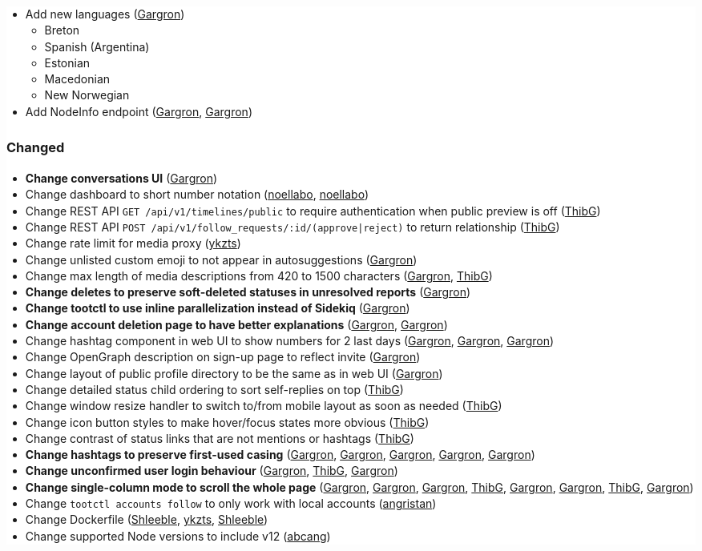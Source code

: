 *   Add new languages ([Gargron](https://github.com/tootsuite/mastodon/pull/12062))
    *   Breton
    *   Spanish (Argentina)
    *   Estonian
    *   Macedonian
    *   New Norwegian
*   Add NodeInfo endpoint ([Gargron](https://github.com/tootsuite/mastodon/pull/12002), [Gargron](https://github.com/tootsuite/mastodon/pull/12058))

### Changed

*   **Change conversations UI** ([Gargron](https://github.com/tootsuite/mastodon/pull/11896))
*   Change dashboard to short number notation ([noellabo](https://github.com/tootsuite/mastodon/pull/11847), [noellabo](https://github.com/tootsuite/mastodon/pull/11911))
*   Change REST API `GET /api/v1/timelines/public` to require authentication when public preview is off ([ThibG](https://github.com/tootsuite/mastodon/pull/11802))
*   Change REST API `POST /api/v1/follow_requests/:id/(approve|reject)` to return relationship ([ThibG](https://github.com/tootsuite/mastodon/pull/11800))
*   Change rate limit for media proxy ([ykzts](https://github.com/tootsuite/mastodon/pull/11814))
*   Change unlisted custom emoji to not appear in autosuggestions ([Gargron](https://github.com/tootsuite/mastodon/pull/11818))
*   Change max length of media descriptions from 420 to 1500 characters ([Gargron](https://github.com/tootsuite/mastodon/pull/11819), [ThibG](https://github.com/tootsuite/mastodon/pull/11836))
*   **Change deletes to preserve soft-deleted statuses in unresolved reports** ([Gargron](https://github.com/tootsuite/mastodon/pull/11805))
*   **Change tootctl to use inline parallelization instead of Sidekiq** ([Gargron](https://github.com/tootsuite/mastodon/pull/11776))
*   **Change account deletion page to have better explanations** ([Gargron](https://github.com/tootsuite/mastodon/pull/11753), [Gargron](https://github.com/tootsuite/mastodon/pull/11763))
*   Change hashtag component in web UI to show numbers for 2 last days ([Gargron](https://github.com/tootsuite/mastodon/pull/11742), [Gargron](https://github.com/tootsuite/mastodon/pull/11755), [Gargron](https://github.com/tootsuite/mastodon/pull/11754))
*   Change OpenGraph description on sign-up page to reflect invite ([Gargron](https://github.com/tootsuite/mastodon/pull/11744))
*   Change layout of public profile directory to be the same as in web UI ([Gargron](https://github.com/tootsuite/mastodon/pull/11705))
*   Change detailed status child ordering to sort self-replies on top ([ThibG](https://github.com/tootsuite/mastodon/pull/11686))
*   Change window resize handler to switch to/from mobile layout as soon as needed ([ThibG](https://github.com/tootsuite/mastodon/pull/11656))
*   Change icon button styles to make hover/focus states more obvious ([ThibG](https://github.com/tootsuite/mastodon/pull/11474))
*   Change contrast of status links that are not mentions or hashtags ([ThibG](https://github.com/tootsuite/mastodon/pull/11406))
*   **Change hashtags to preserve first-used casing** ([Gargron](https://github.com/tootsuite/mastodon/pull/11416), [Gargron](https://github.com/tootsuite/mastodon/pull/11508), [Gargron](https://github.com/tootsuite/mastodon/pull/11504), [Gargron](https://github.com/tootsuite/mastodon/pull/11507), [Gargron](https://github.com/tootsuite/mastodon/pull/11441))
*   **Change unconfirmed user login behaviour** ([Gargron](https://github.com/tootsuite/mastodon/pull/11375), [ThibG](https://github.com/tootsuite/mastodon/pull/11394), [Gargron](https://github.com/tootsuite/mastodon/pull/11860))
*   **Change single-column mode to scroll the whole page** ([Gargron](https://github.com/tootsuite/mastodon/pull/11359), [Gargron](https://github.com/tootsuite/mastodon/pull/11894), [Gargron](https://github.com/tootsuite/mastodon/pull/11891), [ThibG](https://github.com/tootsuite/mastodon/pull/11655), [Gargron](https://github.com/tootsuite/mastodon/pull/11463), [Gargron](https://github.com/tootsuite/mastodon/pull/11458), [ThibG](https://github.com/tootsuite/mastodon/pull/11395), [Gargron](https://github.com/tootsuite/mastodon/pull/11418))
*   Change `tootctl accounts follow` to only work with local accounts ([angristan](https://github.com/tootsuite/mastodon/pull/11592))
*   Change Dockerfile ([Shleeble](https://github.com/tootsuite/mastodon/pull/11710), [ykzts](https://github.com/tootsuite/mastodon/pull/11768), [Shleeble](https://github.com/tootsuite/mastodon/pull/11707))
*   Change supported Node versions to include v12 ([abcang](https://github.com/tootsuite/mastodon/pull/11706))